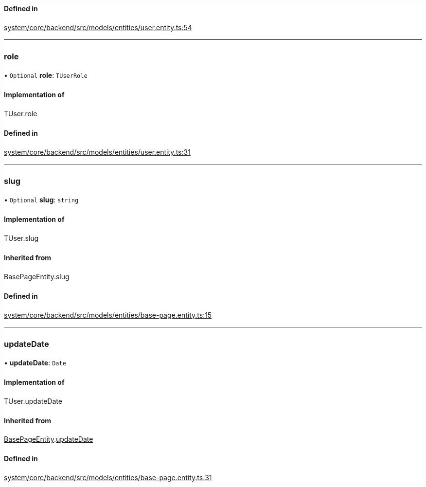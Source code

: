 #### Defined in

[system/core/backend/src/models/entities/user.entity.ts:54](https://github.com/CromwellCMS/Cromwell/blob/master/system/core/backend/src/models/entities/user.entity.ts#L54)

___

### role

• `Optional` **role**: `TUserRole`

#### Implementation of

TUser.role

#### Defined in

[system/core/backend/src/models/entities/user.entity.ts:31](https://github.com/CromwellCMS/Cromwell/blob/master/system/core/backend/src/models/entities/user.entity.ts#L31)

___

### slug

• `Optional` **slug**: `string`

#### Implementation of

TUser.slug

#### Inherited from

[BasePageEntity](backend.BasePageEntity.md).[slug](backend.BasePageEntity.md#slug)

#### Defined in

[system/core/backend/src/models/entities/base-page.entity.ts:15](https://github.com/CromwellCMS/Cromwell/blob/master/system/core/backend/src/models/entities/base-page.entity.ts#L15)

___

### updateDate

• **updateDate**: `Date`

#### Implementation of

TUser.updateDate

#### Inherited from

[BasePageEntity](backend.BasePageEntity.md).[updateDate](backend.BasePageEntity.md#updatedate)

#### Defined in

[system/core/backend/src/models/entities/base-page.entity.ts:31](https://github.com/CromwellCMS/Cromwell/blob/master/system/core/backend/src/models/entities/base-page.entity.ts#L31)
